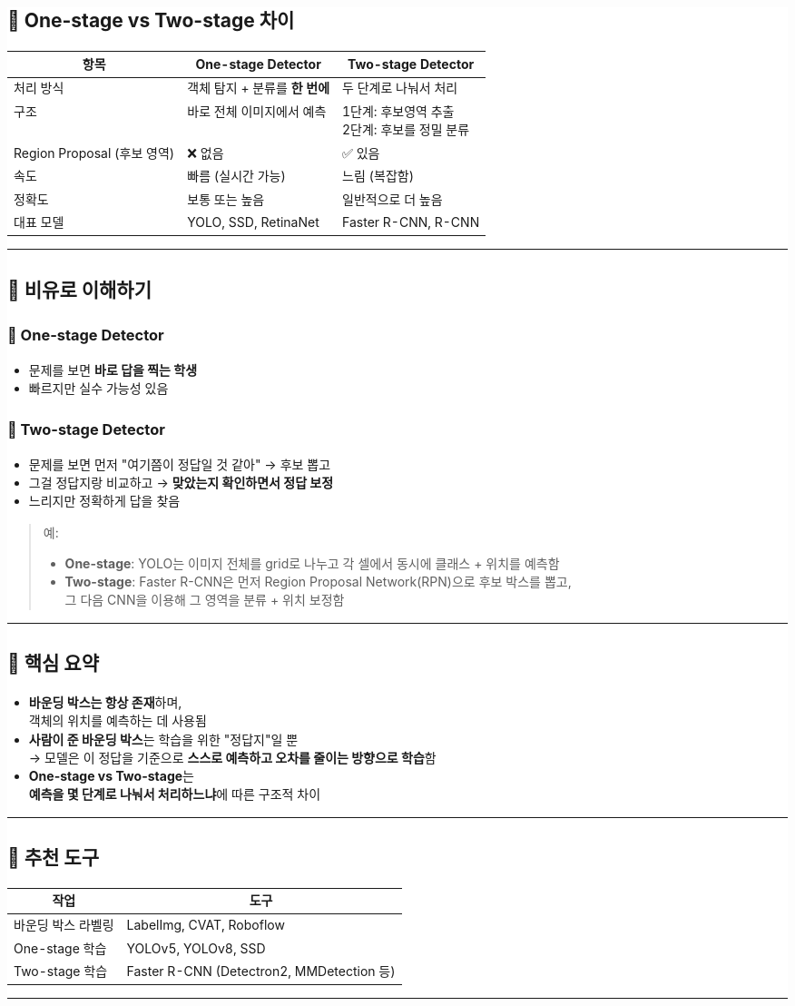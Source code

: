 
## 🔁 One-stage vs Two-stage 차이

| 항목                      | One-stage Detector   | Two-stage Detector             |
| ----------------------- | -------------------- | ------------------------------ |
| 처리 방식                   | 객체 탐지 + 분류를 **한 번에** | 두 단계로 나눠서 처리                   |
| 구조                      | 바로 전체 이미지에서 예측       | 1단계: 후보영역 추출<br>2단계: 후보를 정밀 분류 |
| Region Proposal (후보 영역) | ❌ 없음                 | ✅ 있음                           |
| 속도                      | 빠름 (실시간 가능)          | 느림 (복잡함)                       |
| 정확도                     | 보통 또는 높음             | 일반적으로 더 높음                     |
| 대표 모델                   | YOLO, SSD, RetinaNet | Faster R-CNN, R-CNN            |

---

## 🧠 비유로 이해하기

### 🎯 One-stage Detector  
- 문제를 보면 **바로 답을 찍는 학생**
- 빠르지만 실수 가능성 있음

### 🎯 Two-stage Detector  
- 문제를 보면 먼저 "여기쯤이 정답일 것 같아" → 후보 뽑고  
- 그걸 정답지랑 비교하고 → **맞았는지 확인하면서 정답 보정**
- 느리지만 정확하게 답을 찾음

> 예:  
> - **One-stage**: YOLO는 이미지 전체를 grid로 나누고 각 셀에서 동시에 클래스 + 위치를 예측함  
> - **Two-stage**: Faster R-CNN은 먼저 Region Proposal Network(RPN)으로 후보 박스를 뽑고,  
  그 다음 CNN을 이용해 그 영역을 분류 + 위치 보정함

---

## 📝 핵심 요약

- **바운딩 박스는 항상 존재**하며,  
  객체의 위치를 예측하는 데 사용됨
- **사람이 준 바운딩 박스**는 학습을 위한 "정답지"일 뿐  
  → 모델은 이 정답을 기준으로 **스스로 예측하고 오차를 줄이는 방향으로 학습**함
- **One-stage vs Two-stage**는  
  **예측을 몇 단계로 나눠서 처리하느냐**에 따른 구조적 차이

---

## 🔗 추천 도구

| 작업 | 도구 |
|------|------|
| 바운딩 박스 라벨링 | LabelImg, CVAT, Roboflow |
| One-stage 학습 | YOLOv5, YOLOv8, SSD |
| Two-stage 학습 | Faster R-CNN (Detectron2, MMDetection 등) |

---